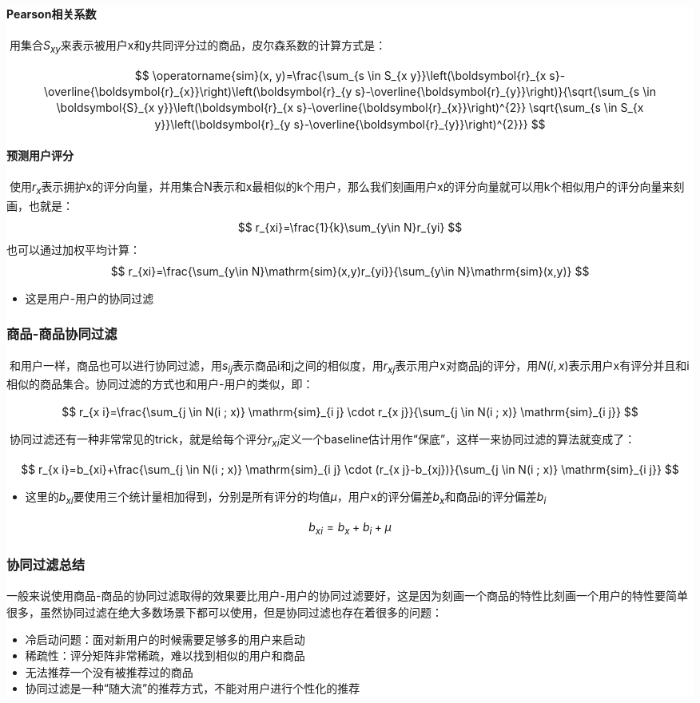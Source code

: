 #### Pearson相关系数

​	  用集合$S_{xy}$来表示被用户x和y共同评分过的商品，皮尔森系数的计算方式是：

$$
\operatorname{sim}(x, y)=\frac{\sum_{s \in S_{x y}}\left(\boldsymbol{r}_{x s}-\overline{\boldsymbol{r}_{x}}\right)\left(\boldsymbol{r}_{y s}-\overline{\boldsymbol{r}_{y}}\right)}{\sqrt{\sum_{s \in \boldsymbol{S}_{x y}}\left(\boldsymbol{r}_{x s}-\overline{\boldsymbol{r}_{x}}\right)^{2}} \sqrt{\sum_{s \in S_{x y}}\left(\boldsymbol{r}_{y s}-\overline{\boldsymbol{r}_{y}}\right)^{2}}}
$$


#### 预测用户评分

​	  使用$r_x$表示拥护x的评分向量，并用集合N表示和x最相似的k个用户，那么我们刻画用户x的评分向量就可以用k个相似用户的评分向量来刻画，也就是：
$$
r_{xi}=\frac{1}{k}\sum_{y\in N}r_{yi}
$$
也可以通过加权平均计算：
$$
r_{xi}=\frac{\sum_{y\in N}\mathrm{sim}(x,y)r_{yi}}{\sum_{y\in N}\mathrm{sim}(x,y)}
$$

- 这是用户-用户的协同过滤

### 商品-商品协同过滤

​	  和用户一样，商品也可以进行协同过滤，用$s_{ij}$表示商品i和j之间的相似度，用$r_{xj}$表示用户x对商品j的评分，用$N(i,x)$表示用户x有评分并且和i相似的商品集合。协同过滤的方式也和用户-用户的类似，即：

$$
r_{x i}=\frac{\sum_{j \in N(i ; x)} \mathrm{sim}_{i j} \cdot r_{x j}}{\sum_{j \in N(i ; x)} \mathrm{sim}_{i j}}
$$

​	  协同过滤还有一种非常常见的trick，就是给每个评分$r_{xi}$定义一个baseline估计用作“保底”，这样一来协同过滤的算法就变成了：

$$
r_{x i}=b_{xi}+\frac{\sum_{j \in N(i ; x)} \mathrm{sim}_{i j} \cdot (r_{x j}-b_{xj})}{\sum_{j \in N(i ; x)} \mathrm{sim}_{i j}}
$$

- 这里的$b_{xi}$要使用三个统计量相加得到，分别是所有评分的均值$\mu$，用户x的评分偏差$b_x$和商品i的评分偏差$b_i$

$$
b_{xi}=b_x+b_i+\mu
$$

### 协同过滤总结

​	  一般来说使用商品-商品的协同过滤取得的效果要比用户-用户的协同过滤要好，这是因为刻画一个商品的特性比刻画一个用户的特性要简单很多，虽然协同过滤在绝大多数场景下都可以使用，但是协同过滤也存在着很多的问题：

- 冷启动问题：面对新用户的时候需要足够多的用户来启动
- 稀疏性：评分矩阵非常稀疏，难以找到相似的用户和商品
- 无法推荐一个没有被推荐过的商品
- 协同过滤是一种“随大流”的推荐方式，不能对用户进行个性化的推荐
